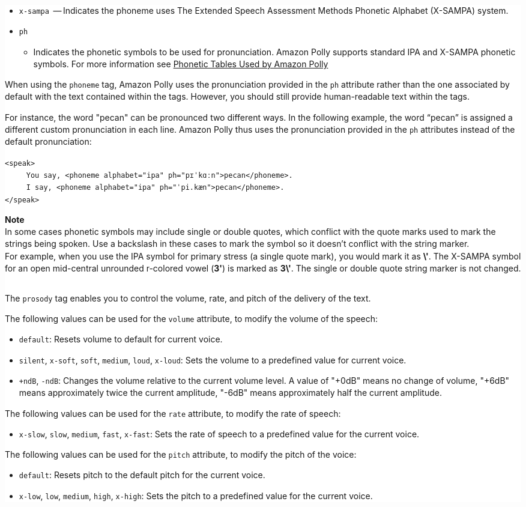   +  `x-sampa`  — Indicates the phoneme uses The Extended Speech Assessment Methods Phonetic Alphabet \(X\-SAMPA\) system\.

+ `ph`

  + Indicates the phonetic symbols to be used for pronunciation\. Amazon Polly supports standard IPA and X\-SAMPA phonetic symbols\. For more information see [Phonetic Tables Used by Amazon Polly](phonemetables.md)

When using the `phoneme` tag, Amazon Polly uses the pronunciation provided in the `ph` attribute rather than the one associated by default with the text contained within the tags\. However, you should still provide human\-readable text within the tags\. 

For instance, the word "pecan" can be pronounced two different ways\. In the following example, the word “pecan” is assigned a different custom pronunciation in each line\. Amazon Polly thus uses the pronunciation provided in the `ph` attributes instead of the default pronunciation:

```
<speak>
     You say, <phoneme alphabet="ipa" ph="pɪˈkɑːn">pecan</phoneme>. 
     I say, <phoneme alphabet="ipa" ph="ˈpi.kæn">pecan</phoneme>.
</speak>
```

**Note**  
In some cases phonetic symbols may include single or double quotes, which conflict with the quote marks used to mark the strings being spoken\. Use a backslash in these cases to mark the symbol so it doesn’t conflict with the string marker\.  
For example, when you use the IPA symbol for primary stress \(a single quote mark\), you would mark it as **\\'**\. The X\-SAMPA symbol for an open mid\-central unrounded r\-colored vowel \(**3'**\) is marked as **3\\'**\. The single or double quote string marker is not changed\.

## <prosody><a name="prosody-tag"></a>

The `prosody` tag enables you to control the volume, rate, and pitch of the delivery of the text\.

The following values can be used for the `volume` attribute, to modify the volume of the speech:

+ `default`: Resets volume to default for current voice\. 

+ `silent`, `x-soft`, `soft`, `medium`, `loud`, `x-loud`: Sets the volume to a predefined value for current voice\. 

+ `+ndB`, `-ndB`: Changes the volume relative to the current volume level\. A value of "\+0dB" means no change of volume, "\+6dB" means approximately twice the current amplitude, "\-6dB" means approximately half the current amplitude\. 

The following values can be used for the `rate` attribute, to modify the rate of speech:

+  `x-slow`, `slow`, `medium`, `fast`, `x-fast`: Sets the rate of speech to a predefined value for the current voice\. 

The following values can be used for the `pitch` attribute, to modify the pitch of the voice:

+ `default`: Resets pitch to the default pitch for the current voice\.

+ `x-low`, `low`, `medium`, `high`, `x-high`: Sets the pitch to a predefined value for the current voice\.

